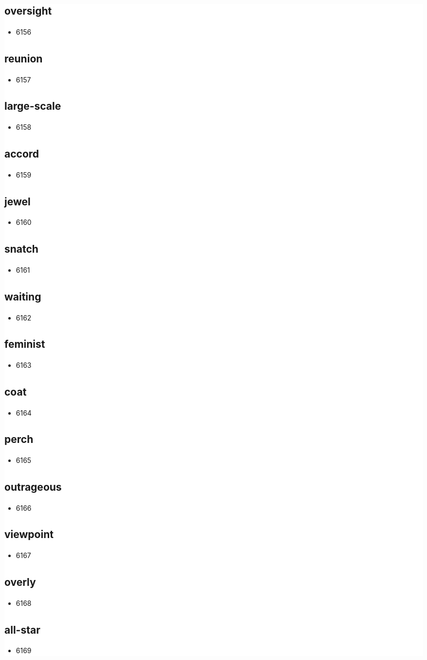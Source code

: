 ## oversight
* 6156

## reunion
* 6157

## large-scale
* 6158

## accord
* 6159

## jewel
* 6160

## snatch
* 6161

## waiting
* 6162

## feminist
* 6163

## coat
* 6164

## perch
* 6165

## outrageous
* 6166

## viewpoint
* 6167

## overly
* 6168

## all-star
* 6169

